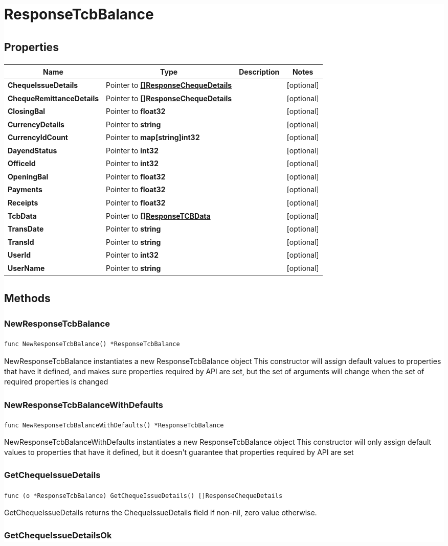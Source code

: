 # ResponseTcbBalance

## Properties

Name | Type | Description | Notes
------------ | ------------- | ------------- | -------------
**ChequeIssueDetails** | Pointer to [**[]ResponseChequeDetails**](ResponseChequeDetails.md) |  | [optional] 
**ChequeRemittanceDetails** | Pointer to [**[]ResponseChequeDetails**](ResponseChequeDetails.md) |  | [optional] 
**ClosingBal** | Pointer to **float32** |  | [optional] 
**CurrencyDetails** | Pointer to **string** |  | [optional] 
**CurrencyIdCount** | Pointer to **map[string]int32** |  | [optional] 
**DayendStatus** | Pointer to **int32** |  | [optional] 
**OfficeId** | Pointer to **int32** |  | [optional] 
**OpeningBal** | Pointer to **float32** |  | [optional] 
**Payments** | Pointer to **float32** |  | [optional] 
**Receipts** | Pointer to **float32** |  | [optional] 
**TcbData** | Pointer to [**[]ResponseTCBData**](ResponseTCBData.md) |  | [optional] 
**TransDate** | Pointer to **string** |  | [optional] 
**TransId** | Pointer to **string** |  | [optional] 
**UserId** | Pointer to **int32** |  | [optional] 
**UserName** | Pointer to **string** |  | [optional] 

## Methods

### NewResponseTcbBalance

`func NewResponseTcbBalance() *ResponseTcbBalance`

NewResponseTcbBalance instantiates a new ResponseTcbBalance object
This constructor will assign default values to properties that have it defined,
and makes sure properties required by API are set, but the set of arguments
will change when the set of required properties is changed

### NewResponseTcbBalanceWithDefaults

`func NewResponseTcbBalanceWithDefaults() *ResponseTcbBalance`

NewResponseTcbBalanceWithDefaults instantiates a new ResponseTcbBalance object
This constructor will only assign default values to properties that have it defined,
but it doesn't guarantee that properties required by API are set

### GetChequeIssueDetails

`func (o *ResponseTcbBalance) GetChequeIssueDetails() []ResponseChequeDetails`

GetChequeIssueDetails returns the ChequeIssueDetails field if non-nil, zero value otherwise.

### GetChequeIssueDetailsOk
